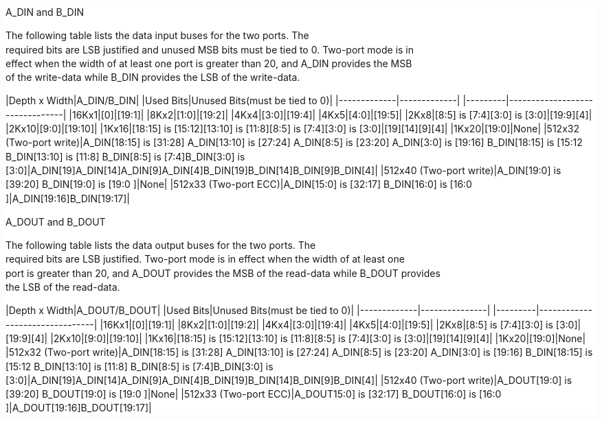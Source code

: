 
A\_DIN and B\_DIN

The following table lists the data input buses for the two ports. The<br /> required bits are LSB justified and unused MSB bits must be tied to 0. Two-port mode is in<br /> effect when the width of at least one port is greater than 20, and A\_DIN provides the MSB<br /> of the write-data while B\_DIN provides the LSB of the write-data.

|Depth x Width|A\_DIN/B\_DIN|
|Used Bits|Unused Bits\(must be tied to 0\)|
|-------------|-------------|
|---------|--------------------------------|
|16Kx1|\[0\]|\[19:1\]|
|8Kx2|\[1:0\]|\[19:2\]|
|4Kx4|\[3:0\]|\[19:4\]|
|4Kx5|\[4:0\]|\[19:5\]|
|2Kx8|\[8:5\] is \[7:4\]\[3:0\] is \[3:0\]|\[19:9\]\[4\]|
|2Kx10|\[9:0\]|\[19:10\]|
|1Kx16|\[18:15\] is \[15:12\]\[13:10\] is \[11:8\]\[8:5\] is \[7:4\]\[3:0\] is \[3:0\]|\[19\]\[14\]\[9\]\[4\]|
|1Kx20|\[19:0\]|None|
|512x32 \(Two-port write\)|A\_DIN\[18:15\] is \[31:28\] A\_DIN\[13:10\] is \[27:24\] A\_DIN\[8:5\] is \[23:20\] A\_DIN\[3:0\] is \[19:16\] B\_DIN\[18:15\] is \[15:12 B\_DIN\[13:10\] is \[11:8\] B\_DIN\[8:5\] is \[7:4\]B\_DIN\[3:0\] is \[3:0\]|A\_DIN\[19\]A\_DIN\[14\]A\_DIN\[9\]A\_DIN\[4\]B\_DIN\[19\]B\_DIN\[14\]B\_DIN\[9\]B\_DIN\[4\]|
|512x40 \(Two-port write\)|A\_DIN\[19:0\] is \[39:20\] B\_DIN\[19:0\] is \[19:0 \]|None|
|512x33 \(Two-port ECC\)|A\_DIN\[15:0\] is \[32:17\] B\_DIN\[16:0\] is \[16:0 \]|A\_DIN\[19:16\]B\_DIN\[19:17\]|

A\_DOUT and B\_DOUT

The following table lists the data output buses for the two ports. The<br /> required bits are LSB justified. Two-port mode is in effect when the width of at least one<br /> port is greater than 20, and A\_DOUT provides the MSB of the read-data while B\_DOUT provides<br /> the LSB of the read-data.

|Depth x Width|A\_DOUT/B\_DOUT|
|Used Bits|Unused Bits\(must be tied to 0\)|
|-------------|---------------|
|---------|--------------------------------|
|16Kx1|\[0\]|\[19:1\]|
|8Kx2|\[1:0\]|\[19:2\]|
|4Kx4|\[3:0\]|\[19:4\]|
|4Kx5|\[4:0\]|\[19:5\]|
|2Kx8|\[8:5\] is \[7:4\]\[3:0\] is \[3:0\]|\[19:9\]\[4\]|
|2Kx10|\[9:0\]|\[19:10\]|
|1Kx16|\[18:15\] is \[15:12\]\[13:10\] is \[11:8\]\[8:5\] is \[7:4\]\[3:0\] is \[3:0\]|\[19\]\[14\]\[9\]\[4\]|
|1Kx20|\[19:0\]|None|
|512x32 \(Two-port write\)|A\_DIN\[18:15\] is \[31:28\] A\_DIN\[13:10\] is \[27:24\] A\_DIN\[8:5\] is \[23:20\] A\_DIN\[3:0\] is \[19:16\] B\_DIN\[18:15\] is \[15:12 B\_DIN\[13:10\] is \[11:8\] B\_DIN\[8:5\] is \[7:4\]B\_DIN\[3:0\] is \[3:0\]|A\_DIN\[19\]A\_DIN\[14\]A\_DIN\[9\]A\_DIN\[4\]B\_DIN\[19\]B\_DIN\[14\]B\_DIN\[9\]B\_DIN\[4\]|
|512x40 \(Two-port write\)|A\_DOUT\[19:0\] is \[39:20\] B\_DOUT\[19:0\] is \[19:0 \]|None|
|512x33 \(Two-port ECC\)|A\_DOUT15:0\] is \[32:17\] B\_DOUT\[16:0\] is \[16:0 \]|A\_DOUT\[19:16\]B\_DOUT\[19:17\]|
